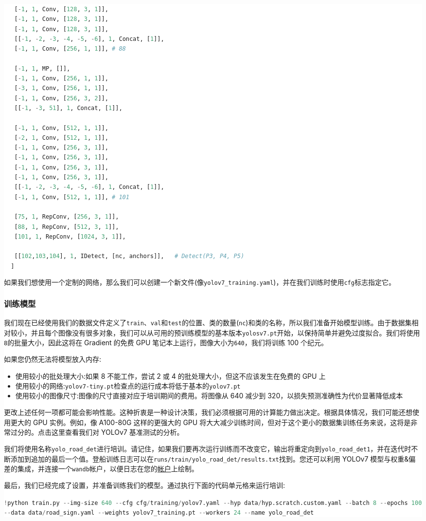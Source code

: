 ```py
   [-1, 1, Conv, [128, 3, 1]],
   [-1, 1, Conv, [128, 3, 1]],
   [-1, 1, Conv, [128, 3, 1]],
   [[-1, -2, -3, -4, -5, -6], 1, Concat, [1]],
   [-1, 1, Conv, [256, 1, 1]], # 88

   [-1, 1, MP, []],
   [-1, 1, Conv, [256, 1, 1]],
   [-3, 1, Conv, [256, 1, 1]],
   [-1, 1, Conv, [256, 3, 2]],
   [[-1, -3, 51], 1, Concat, [1]],

   [-1, 1, Conv, [512, 1, 1]],
   [-2, 1, Conv, [512, 1, 1]],
   [-1, 1, Conv, [256, 3, 1]],
   [-1, 1, Conv, [256, 3, 1]],
   [-1, 1, Conv, [256, 3, 1]],
   [-1, 1, Conv, [256, 3, 1]],
   [[-1, -2, -3, -4, -5, -6], 1, Concat, [1]],
   [-1, 1, Conv, [512, 1, 1]], # 101

   [75, 1, RepConv, [256, 3, 1]],
   [88, 1, RepConv, [512, 3, 1]],
   [101, 1, RepConv, [1024, 3, 1]],

   [[102,103,104], 1, IDetect, [nc, anchors]],   # Detect(P3, P4, P5)
  ]
```

如果我们想使用一个定制的网络，那么我们可以创建一个新文件(像`yolov7_training.yaml`)，并在我们训练时使用`cfg`标志指定它。

### 训练模型

我们现在已经使用我们的数据文件定义了`train`、`val`和`test`的位置、类的数量(`nc`)和类的名称，所以我们准备开始模型训练。由于数据集相对较小，并且每个图像没有很多对象，我们可以从可用的预训练模型的基本版本`yolosv7.pt`开始，以保持简单并避免过度拟合。我们将使用`8`的批量大小，因此这将在 Gradient 的免费 GPU 笔记本上运行，图像大小为`640`，我们将训练 100 个纪元。

如果您仍然无法将模型放入内存:

*   使用较小的批处理大小:如果 8 不能工作，尝试 2 或 4 的批处理大小，但这不应该发生在免费的 GPU 上
*   使用较小的网络:`yolov7-tiny.pt`检查点的运行成本将低于基本的`yolov7.pt`
*   使用较小的图像尺寸:图像的尺寸直接对应于培训期间的费用。将图像从 640 减少到 320，以损失预测准确性为代价显著降低成本

更改上述任何一项都可能会影响性能。这种折衷是一种设计决策，我们必须根据可用的计算能力做出决定。根据具体情况，我们可能还想使用更大的 GPU 实例。例如，像 A100-80G 这样的更强大的 GPU 将大大减少训练时间，但对于这个更小的数据集训练任务来说，这将是非常过分的。点击这里查看我们对 YOLOv7 基准测试的分析。

我们将使用名称`yolo_road_det`进行培训。请记住，如果我们要再次运行训练而不改变它，输出将重定向到`yolo_road_det1`，并在迭代时不断添加到追加的最后一个值。登船训练日志可以在`runs/train/yolo_road_det/results.txt`找到。您还可以利用 YOLOv7 模型与权重&偏差的集成，并连接一个`wandb`帐户，以便日志在您的[帐户](https://wandb.ai/site)上绘制。

最后，我们已经完成了设置，并准备训练我们的模型。通过执行下面的代码单元格来运行培训:

```py
!python train.py --img-size 640 --cfg cfg/training/yolov7.yaml --hyp data/hyp.scratch.custom.yaml --batch 8 --epochs 100 --data data/road_sign.yaml --weights yolov7_training.pt --workers 24 --name yolo_road_det
```
